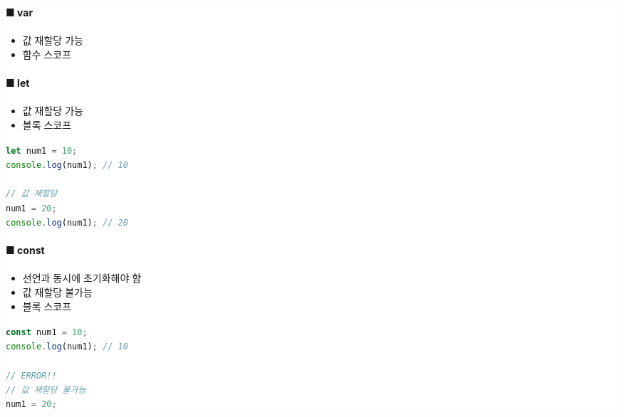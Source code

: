 #### ■ var

- 값 재할당 가능
- 함수 스코프

#### ■ let

- 값 재할당 가능
- 블록 스코프

```js
let num1 = 10;
console.log(num1); // 10

// 값 재할당
num1 = 20;
console.log(num1); // 20
```

#### ■ const

- 선언과 동시에 초기화해야 함
- 값 재할당 불가능
- 블록 스코프

```js
const num1 = 10;
console.log(num1); // 10

// ERROR!!
// 값 재할당 불가능
num1 = 20;
```
